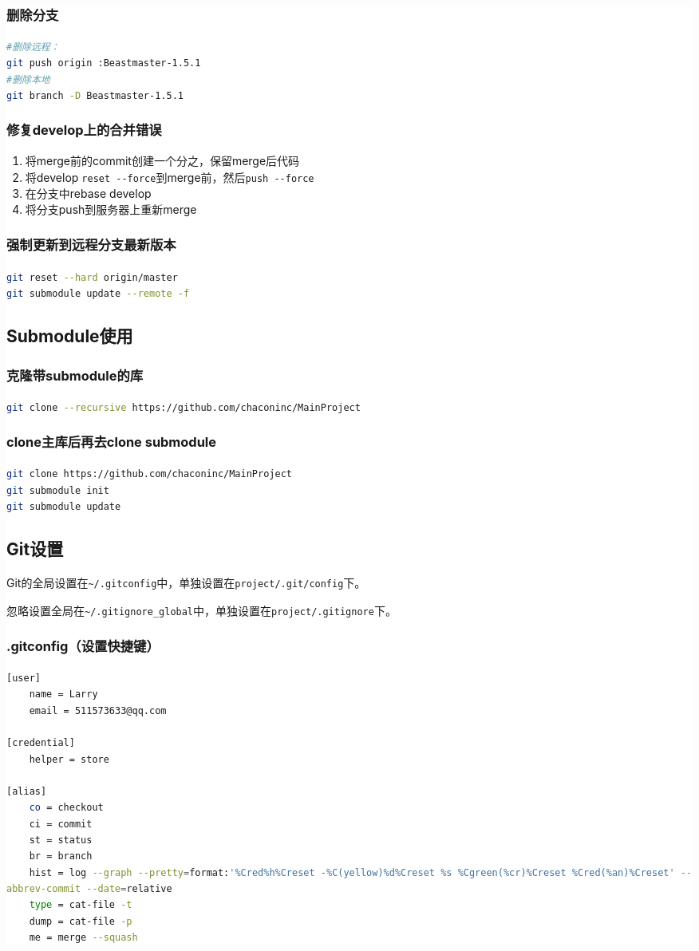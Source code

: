 ### 删除分支

```bash
#删除远程：
git push origin :Beastmaster-1.5.1
#删除本地
git branch -D Beastmaster-1.5.1
```



### 修复develop上的合并错误

1. 将merge前的commit创建一个分之，保留merge后代码
2. 将develop `reset --force`到merge前，然后`push --force`
3. 在分支中rebase develop
4. 将分支push到服务器上重新merge

### 强制更新到远程分支最新版本

```bash
git reset --hard origin/master
git submodule update --remote -f
```

## Submodule使用

### 克隆带submodule的库

```bash
git clone --recursive https://github.com/chaconinc/MainProject
```

### clone主库后再去clone submodule

```bash
git clone https://github.com/chaconinc/MainProject
git submodule init
git submodule update
```

## Git设置

Git的全局设置在`~/.gitconfig`中，单独设置在`project/.git/config`下。

忽略设置全局在`~/.gitignore_global`中，单独设置在`project/.gitignore`下。

### .gitconfig（设置快捷键）

```bash
[user]
    name = Larry
    email = 511573633@qq.com

[credential]
    helper = store

[alias]
    co = checkout
    ci = commit
    st = status
    br = branch
    hist = log --graph --pretty=format:'%Cred%h%Creset -%C(yellow)%d%Creset %s %Cgreen(%cr)%Creset %Cred(%an)%Creset' --abbrev-commit --date=relative
    type = cat-file -t
    dump = cat-file -p
    me = merge --squash
```